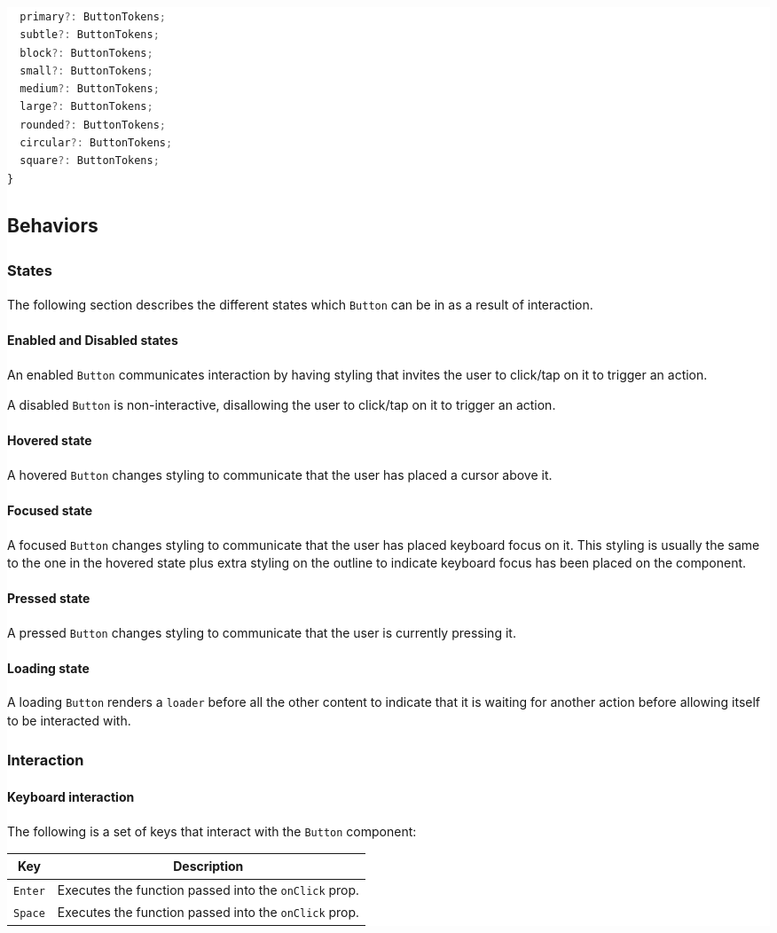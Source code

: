 ```ts
  primary?: ButtonTokens;
  subtle?: ButtonTokens;
  block?: ButtonTokens;
  small?: ButtonTokens;
  medium?: ButtonTokens;
  large?: ButtonTokens;
  rounded?: ButtonTokens;
  circular?: ButtonTokens;
  square?: ButtonTokens;
}
```

## Behaviors

### States

The following section describes the different states which `Button` can be in as a result of interaction.

#### Enabled and Disabled states

An enabled `Button` communicates interaction by having styling that invites the user to click/tap on it to trigger an action.

A disabled `Button` is non-interactive, disallowing the user to click/tap on it to trigger an action.

#### Hovered state

A hovered `Button` changes styling to communicate that the user has placed a cursor above it.

#### Focused state

A focused `Button` changes styling to communicate that the user has placed keyboard focus on it. This styling is usually the same to the one in the hovered state plus extra styling on the outline to indicate keyboard focus has been placed on the component.

#### Pressed state

A pressed `Button` changes styling to communicate that the user is currently pressing it.

#### Loading state

A loading `Button` renders a `loader` before all the other content to indicate that it is waiting for another action before allowing itself to be interacted with.

### Interaction

#### Keyboard interaction

The following is a set of keys that interact with the `Button` component:

| Key     | Description                                           |
| ------- | ----------------------------------------------------- |
| `Enter` | Executes the function passed into the `onClick` prop. |
| `Space` | Executes the function passed into the `onClick` prop. |
